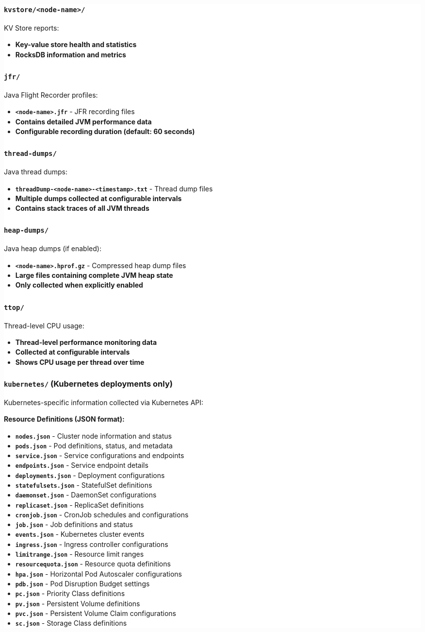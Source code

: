 ### `kvstore/<node-name>/`
KV Store reports:

- **Key-value store health and statistics**
- **RocksDB information and metrics**

### `jfr/`
Java Flight Recorder profiles:

- **`<node-name>.jfr`** - JFR recording files
- **Contains detailed JVM performance data**
- **Configurable recording duration (default: 60 seconds)**

### `thread-dumps/`
Java thread dumps:

- **`threadDump-<node-name>-<timestamp>.txt`** - Thread dump files
- **Multiple dumps collected at configurable intervals**
- **Contains stack traces of all JVM threads**

### `heap-dumps/`
Java heap dumps (if enabled):

- **`<node-name>.hprof.gz`** - Compressed heap dump files
- **Large files containing complete JVM heap state**
- **Only collected when explicitly enabled**

### `ttop/`
Thread-level CPU usage:

- **Thread-level performance monitoring data**
- **Collected at configurable intervals**
- **Shows CPU usage per thread over time**

### `kubernetes/` (Kubernetes deployments only)
Kubernetes-specific information collected via Kubernetes API:

**Resource Definitions (JSON format):**
- **`nodes.json`** - Cluster node information and status
- **`pods.json`** - Pod definitions, status, and metadata
- **`service.json`** - Service configurations and endpoints
- **`endpoints.json`** - Service endpoint details
- **`deployments.json`** - Deployment configurations
- **`statefulsets.json`** - StatefulSet definitions
- **`daemonset.json`** - DaemonSet configurations
- **`replicaset.json`** - ReplicaSet definitions
- **`cronjob.json`** - CronJob schedules and configurations
- **`job.json`** - Job definitions and status
- **`events.json`** - Kubernetes cluster events
- **`ingress.json`** - Ingress controller configurations
- **`limitrange.json`** - Resource limit ranges
- **`resourcequota.json`** - Resource quota definitions
- **`hpa.json`** - Horizontal Pod Autoscaler configurations
- **`pdb.json`** - Pod Disruption Budget settings
- **`pc.json`** - Priority Class definitions
- **`pv.json`** - Persistent Volume definitions
- **`pvc.json`** - Persistent Volume Claim configurations
- **`sc.json`** - Storage Class definitions
